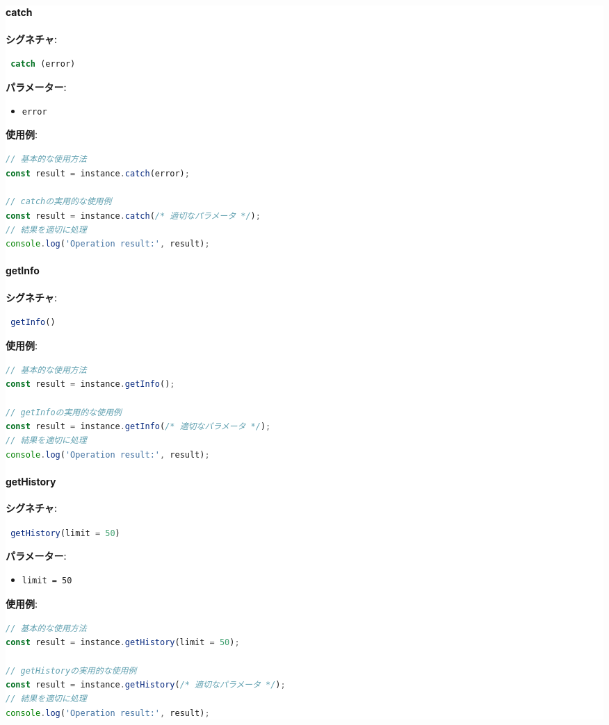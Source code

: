 #### catch

**シグネチャ**:
```javascript
 catch (error)
```

**パラメーター**:
- `error`

**使用例**:
```javascript
// 基本的な使用方法
const result = instance.catch(error);

// catchの実用的な使用例
const result = instance.catch(/* 適切なパラメータ */);
// 結果を適切に処理
console.log('Operation result:', result);
```

#### getInfo

**シグネチャ**:
```javascript
 getInfo()
```

**使用例**:
```javascript
// 基本的な使用方法
const result = instance.getInfo();

// getInfoの実用的な使用例
const result = instance.getInfo(/* 適切なパラメータ */);
// 結果を適切に処理
console.log('Operation result:', result);
```

#### getHistory

**シグネチャ**:
```javascript
 getHistory(limit = 50)
```

**パラメーター**:
- `limit = 50`

**使用例**:
```javascript
// 基本的な使用方法
const result = instance.getHistory(limit = 50);

// getHistoryの実用的な使用例
const result = instance.getHistory(/* 適切なパラメータ */);
// 結果を適切に処理
console.log('Operation result:', result);
```
